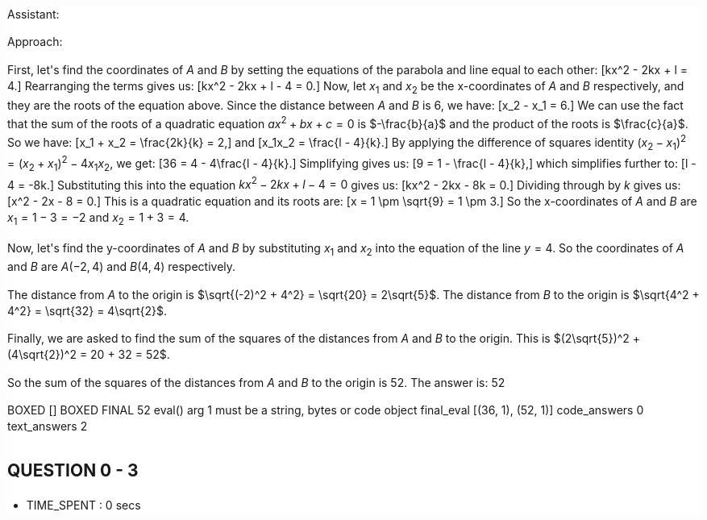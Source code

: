 Assistant:

Approach:



First, let's find the coordinates of $A$ and $B$ by setting the equations of the parabola and line equal to each other:
\[kx^2 - 2kx + l = 4.\]
Rearranging the terms gives us:
\[kx^2 - 2kx + l - 4 = 0.\]
Now, let $x_1$ and $x_2$ be the x-coordinates of $A$ and $B$ respectively, and they are the roots of the equation above. Since the distance between $A$ and $B$ is 6, we have:
\[x_2 - x_1 = 6.\]
We can use the fact that the sum of the roots of a quadratic equation $ax^2 + bx + c = 0$ is $-\frac{b}{a}$ and the product of the roots is $\frac{c}{a}$. So we have:
\[x_1 + x_2 = \frac{2k}{k} = 2,\]
and
\[x_1x_2 = \frac{l - 4}{k}.\]
By applying the difference of squares identity $(x_2 - x_1)^2 = (x_2 + x_1)^2 - 4x_1x_2$, we get:
\[36 = 4 - 4\frac{l - 4}{k}.\]
Simplifying gives us:
\[9 = 1 - \frac{l - 4}{k},\]
which simplifies further to:
\[l - 4 = -8k.\]
Substituting this into the equation $kx^2 - 2kx + l - 4 = 0$ gives us:
\[kx^2 - 2kx - 8k = 0.\]
Dividing through by $k$ gives us:
\[x^2 - 2x - 8 = 0.\]
This is a quadratic equation and its roots are:
\[x = 1 \pm \sqrt{9} = 1 \pm 3.\]
So the x-coordinates of $A$ and $B$ are $x_1 = 1 - 3 = -2$ and $x_2 = 1 + 3 = 4$.

Now, let's find the y-coordinates of $A$ and $B$ by substituting $x_1$ and $x_2$ into the equation of the line $y = 4$. So the coordinates of $A$ and $B$ are $A(-2, 4)$ and $B(4, 4)$ respectively.

The distance from $A$ to the origin is $\sqrt{(-2)^2 + 4^2} = \sqrt{20} = 2\sqrt{5}$. The distance from $B$ to the origin is $\sqrt{4^2 + 4^2} = \sqrt{32} = 4\sqrt{2}$.

Finally, we are asked to find the sum of the squares of the distances from $A$ and $B$ to the origin. This is $(2\sqrt{5})^2 + (4\sqrt{2})^2 = 20 + 32 = 52$.

So the sum of the squares of the distances from $A$ and $B$ to the origin is 52.
The answer is: $52$

BOXED []
BOXED FINAL 52
eval() arg 1 must be a string, bytes or code object final_eval
[(36, 1), (52, 1)]
code_answers 0 text_answers 2



## QUESTION 0 - 3 
- TIME_SPENT : 0 secs
